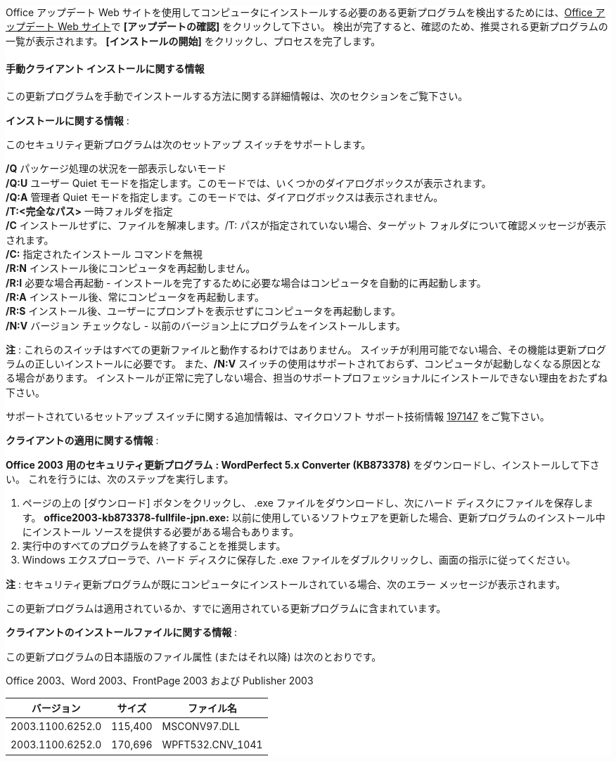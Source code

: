 Office アップデート Web サイトを使用してコンピュータにインストールする必要のある更新プログラムを検出するためには、[Office アップデート Web サイト](http://office.microsoft.com/japan/productupdates)で  **\[アップデートの確認\]** をクリックして下さい。 検出が完了すると、確認のため、推奨される更新プログラムの一覧が表示されます。 **\[インストールの開始\]** をクリックし、プロセスを完了します。

#### 手動クライアント インストールに関する情報

この更新プログラムを手動でインストールする方法に関する詳細情報は、次のセクションをご覧下さい。

**インストールに関する情報** :

このセキュリティ更新プログラムは次のセットアップ スイッチをサポートします。

**/Q** パッケージ処理の状況を一部表示しないモード    
**/Q:U** ユーザー Quiet モードを指定します。このモードでは、いくつかのダイアログボックスが表示されます。  
**/Q:A** 管理者 Quiet モードを指定します。このモードでは、ダイアログボックスは表示されません。  
**/T:&lt;完全なパス&gt;** 一時フォルダを指定  
**/C** インストールせずに、ファイルを解凍します。/T: パスが指定されていない場合、ターゲット フォルダについて確認メッセージが表示されます。  
**/C:** 指定されたインストール コマンドを無視  
**/R:N** インストール後にコンピュータを再起動しません。    
**/R:I** 必要な場合再起動 - インストールを完了するために必要な場合はコンピュータを自動的に再起動します。  
**/R:A** インストール後、常にコンピュータを再起動します。    
**/R:S** インストール後、ユーザーにプロンプトを表示せずにコンピュータを再起動します。  
**/N:V** バージョン チェックなし - 以前のバージョン上にプログラムをインストールします。  

**注** : これらのスイッチはすべての更新ファイルと動作するわけではありません。 スイッチが利用可能でない場合、その機能は更新プログラムの正しいインストールに必要です。 また、**/N:V** スイッチの使用はサポートされておらず、コンピュータが起動しなくなる原因となる場合があります。 インストールが正常に完了しない場合、担当のサポートプロフェッショナルにインストールできない理由をおたずね下さい。

サポートされているセットアップ スイッチに関する追加情報は、マイクロソフト サポート技術情報 [197147](http://support.microsoft.com/kb/197147) をご覧下さい。

**クライアントの適用に関する情報** :

**Office 2003** **用のセキュリティ更新プログラム** **: WordPerfect 5.x Converter (KB873378)** をダウンロードし、インストールして下さい。 これを行うには、次のステップを実行します。

1.  ページの上の \[ダウンロード\] ボタンをクリックし、 .exe ファイルをダウンロードし、次にハード ディスクにファイルを保存します。
    **office2003-kb873378-fullfile-jpn.exe:** 以前に使用しているソフトウェアを更新した場合、更新プログラムのインストール中にインストール ソースを提供する必要がある場合もあります。
2.  実行中のすべてのプログラムを終了することを推奨します。
3.  Windows エクスプローラで、ハード ディスクに保存した .exe ファイルをダブルクリックし、画面の指示に従ってください。

**注** : セキュリティ更新プログラムが既にコンピュータにインストールされている場合、次のエラー メッセージが表示されます。

この更新プログラムは適用されているか、すでに適用されている更新プログラムに含まれています。

**クライアントのインストールファイルに関する情報** :

この更新プログラムの日本語版のファイル属性 (またはそれ以降) は次のとおりです。

Office 2003、Word 2003、FrontPage 2003 および Publisher 2003

| バージョン       | サイズ  | ファイル名        |
|------------------|---------|-------------------|
| 2003.1100.6252.0 | 115,400 | MSCONV97.DLL      |
| 2003.1100.6252.0 | 170,696 | WPFT532.CNV\_1041 |
